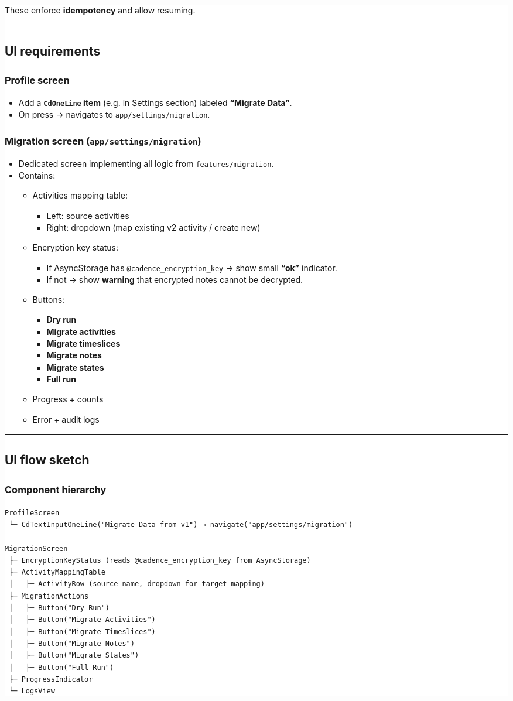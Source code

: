 These enforce **idempotency** and allow resuming.

---

## UI requirements

### Profile screen

- Add a **`CdOneLine` item** (e.g. in Settings section) labeled **“Migrate Data”**.
- On press → navigates to `app/settings/migration`.

### Migration screen (`app/settings/migration`)

- Dedicated screen implementing all logic from `features/migration`.
- Contains:
  - Activities mapping table:
    - Left: source activities
    - Right: dropdown (map existing v2 activity / create new)

  - Encryption key status:
    - If AsyncStorage has `@cadence_encryption_key` → show small **“ok”** indicator.
    - If not → show **warning** that encrypted notes cannot be decrypted.

  - Buttons:
    - **Dry run**
    - **Migrate activities**
    - **Migrate timeslices**
    - **Migrate notes**
    - **Migrate states**
    - **Full run**

  - Progress + counts
  - Error + audit logs

---

## UI flow sketch

### Component hierarchy

```
ProfileScreen
 └─ CdTextInputOneLine("Migrate Data from v1") → navigate("app/settings/migration")

MigrationScreen
 ├─ EncryptionKeyStatus (reads @cadence_encryption_key from AsyncStorage)
 ├─ ActivityMappingTable
 │   ├─ ActivityRow (source name, dropdown for target mapping)
 ├─ MigrationActions
 │   ├─ Button("Dry Run")
 │   ├─ Button("Migrate Activities")
 │   ├─ Button("Migrate Timeslices")
 │   ├─ Button("Migrate Notes")
 │   ├─ Button("Migrate States")
 │   ├─ Button("Full Run")
 ├─ ProgressIndicator
 └─ LogsView
```
